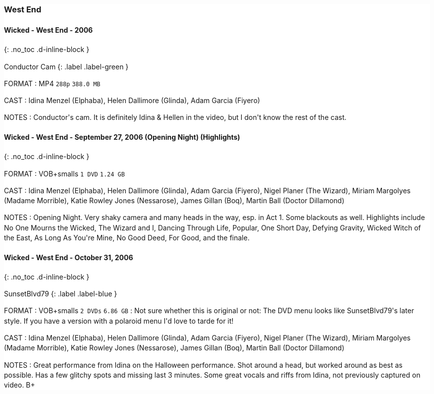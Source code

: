 ### West End

#### Wicked - West End - 2006
{: .no_toc .d-inline-block }

Conductor Cam
{: .label .label-green }

FORMAT
: MP4 `288p` `388.0 MB`

CAST
: Idina Menzel (Elphaba), Helen Dallimore (Glinda), Adam Garcia (Fiyero)

NOTES
: Conductor\'s cam. It is definitely Idina & Hellen in the video, but I don\'t know the rest of the cast.

#### Wicked - West End - September 27, 2006 (Opening Night) (Highlights)
{: .no_toc .d-inline-block }

FORMAT
: VOB+smalls `1 DVD` `1.24 GB`

CAST
: Idina Menzel (Elphaba), Helen Dallimore (Glinda), Adam Garcia (Fiyero), Nigel Planer (The Wizard), Miriam Margolyes (Madame Morrible), Katie Rowley Jones (Nessarose), James Gillan (Boq), Martin Ball (Doctor Dillamond)

NOTES
: Opening Night. Very shaky camera and many heads in the way, esp. in Act 1. Some blackouts as well. Highlights include No One Mourns the Wicked, The Wizard and I, Dancing Through Life, Popular, One Short Day, Defying Gravity, Wicked Witch of the East, As Long As You\'re Mine, No Good Deed, For Good, and the finale.

#### Wicked - West End - October 31, 2006
{: .no_toc .d-inline-block }

SunsetBlvd79
{: .label .label-blue }

FORMAT
: VOB+smalls `2 DVDs` `6.86 GB`
: Not sure whether this is original or not: The DVD menu looks like SunsetBlvd79's later style. If you have a version with a polaroid menu I'd love to tarde for it!

CAST
: Idina Menzel (Elphaba), Helen Dallimore (Glinda), Adam Garcia (Fiyero), Nigel Planer (The Wizard), Miriam Margolyes (Madame Morrible), Katie Rowley Jones (Nessarose), James Gillan (Boq), Martin Ball (Doctor Dillamond)

NOTES
: Great performance from Idina on the Halloween performance. Shot around a head, but worked around as best as possible. Has a few glitchy spots and missing last 3 minutes. Some great vocals and riffs from Idina, not previously captured on video. B+
